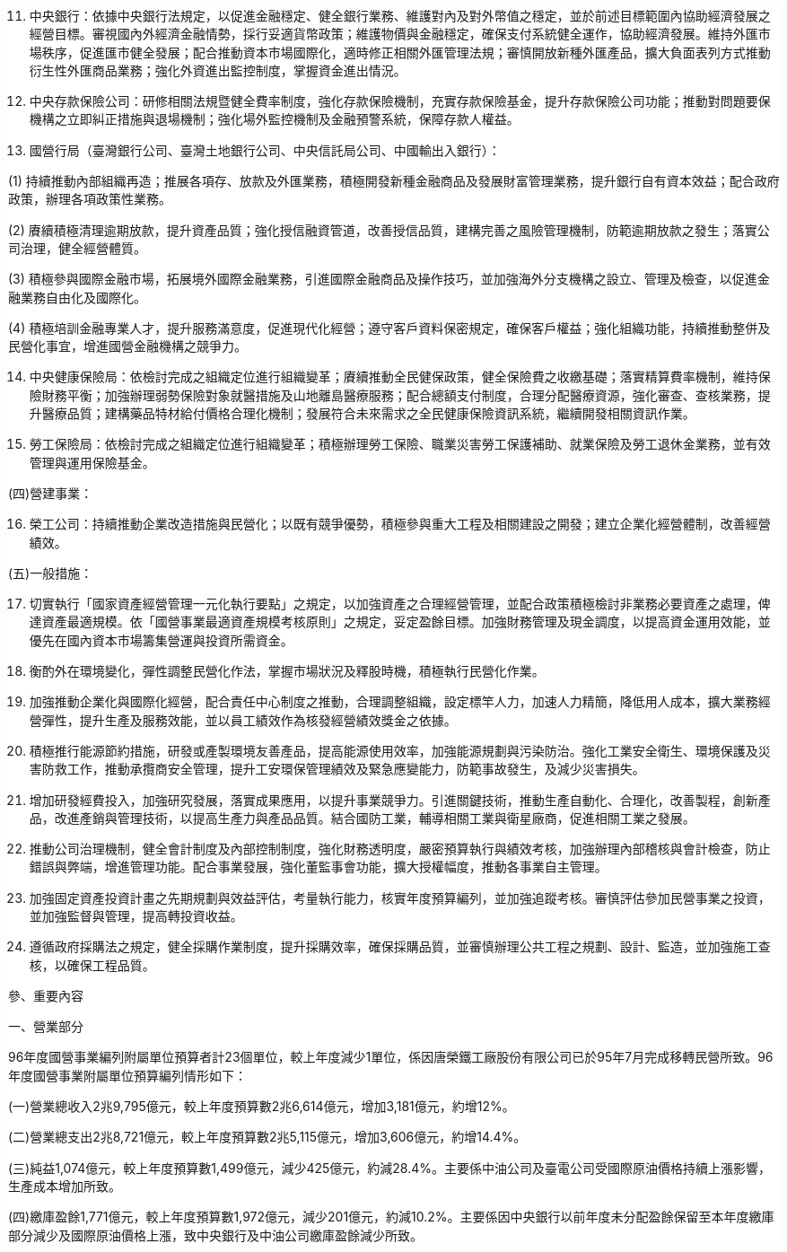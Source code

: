 11.	中央銀行：依據中央銀行法規定，以促進金融穩定、健全銀行業務、維護對內及對外幣值之穩定，並於前述目標範圍內協助經濟發展之經營目標。審視國內外經濟金融情勢，採行妥適貨幣政策；維護物價與金融穩定，確保支付系統健全運作，協助經濟發展。維持外匯市場秩序，促進匯市健全發展；配合推動資本市場國際化，適時修正相關外匯管理法規；審慎開放新種外匯產品，擴大負面表列方式推動衍生性外匯商品業務；強化外資進出監控制度，掌握資金進出情況。

12.	中央存款保險公司：研修相關法規暨健全費率制度，強化存款保險機制，充實存款保險基金，提升存款保險公司功能；推動對問題要保機構之立即糾正措施與退場機制；強化場外監控機制及金融預警系統，保障存款人權益。

13.	國營行局（臺灣銀行公司、臺灣土地銀行公司、中央信託局公司、中國輸出入銀行）：

(1)	持續推動內部組織再造；推展各項存、放款及外匯業務，積極開發新種金融商品及發展財富管理業務，提升銀行自有資本效益；配合政府政策，辦理各項政策性業務。

(2)	賡續積極清理逾期放款，提升資產品質；強化授信融資管道，改善授信品質，建構完善之風險管理機制，防範逾期放款之發生；落實公司治理，健全經營體質。

(3)	積極參與國際金融市場，拓展境外國際金融業務，引進國際金融商品及操作技巧，並加強海外分支機構之設立、管理及檢查，以促進金融業務自由化及國際化。

(4)	積極培訓金融專業人才，提升服務滿意度，促進現代化經營；遵守客戶資料保密規定，確保客戶權益；強化組織功能，持續推動整併及民營化事宜，增進國營金融機構之競爭力。

14.	中央健康保險局：依檢討完成之組織定位進行組織變革；賡續推動全民健保政策，健全保險費之收繳基礎；落實精算費率機制，維持保險財務平衡；加強辦理弱勢保險對象就醫措施及山地離島醫療服務；配合總額支付制度，合理分配醫療資源，強化審查、查核業務，提升醫療品質；建構藥品特材給付價格合理化機制；發展符合未來需求之全民健康保險資訊系統，繼續開發相關資訊作業。

15.	勞工保險局：依檢討完成之組織定位進行組織變革；積極辦理勞工保險、職業災害勞工保護補助、就業保險及勞工退休金業務，並有效管理與運用保險基金。

(四)營建事業：

16.	榮工公司：持續推動企業改造措施與民營化；以既有競爭優勢，積極參與重大工程及相關建設之開發；建立企業化經營體制，改善經營績效。

(五)一般措施：

17.	切實執行「國家資產經營管理一元化執行要點」之規定，以加強資產之合理經營管理，並配合政策積極檢討非業務必要資產之處理，俾達資產最適規模。依「國營事業最適資產規模考核原則」之規定，妥定盈餘目標。加強財務管理及現金調度，以提高資金運用效能，並優先在國內資本市場籌集營運與投資所需資金。

18.	衡酌外在環境變化，彈性調整民營化作法，掌握市場狀況及釋股時機，積極執行民營化作業。

19.	加強推動企業化與國際化經營，配合責任中心制度之推動，合理調整組織，設定標竿人力，加速人力精簡，降低用人成本，擴大業務經營彈性，提升生產及服務效能，並以員工績效作為核發經營績效獎金之依據。

20.	積極推行能源節約措施，研發或產製環境友善產品，提高能源使用效率，加強能源規劃與污染防治。強化工業安全衛生、環境保護及災害防救工作，推動承攬商安全管理，提升工安環保管理績效及緊急應變能力，防範事故發生，及減少災害損失。

21.	增加研發經費投入，加強研究發展，落實成果應用，以提升事業競爭力。引進關鍵技術，推動生產自動化、合理化，改善製程，創新產品，改進產銷與管理技術，以提高生產力與產品品質。結合國防工業，輔導相關工業與衛星廠商，促進相關工業之發展。

22.	推動公司治理機制，健全會計制度及內部控制制度，強化財務透明度，嚴密預算執行與績效考核，加強辦理內部稽核與會計檢查，防止錯誤與弊端，增進管理功能。配合事業發展，強化董監事會功能，擴大授權幅度，推動各事業自主管理。

23.	加強固定資產投資計畫之先期規劃與效益評估，考量執行能力，核實年度預算編列，並加強追蹤考核。審慎評估參加民營事業之投資，並加強監督與管理，提高轉投資收益。

24.	遵循政府採購法之規定，健全採購作業制度，提升採購效率，確保採購品質，並審慎辦理公共工程之規劃、設計、監造，並加強施工查核，以確保工程品質。

參、重要內容

一、營業部分

96年度國營事業編列附屬單位預算者計23個單位，較上年度減少1單位，係因唐榮鐵工廠股份有限公司已於95年7月完成移轉民營所致。96年度國營事業附屬單位預算編列情形如下：

(一)營業總收入2兆9,795億元，較上年度預算數2兆6,614億元，增加3,181億元，約增12%。

(二)營業總支出2兆8,721億元，較上年度預算數2兆5,115億元，增加3,606億元，約增14.4%。

(三)純益1,074億元，較上年度預算數1,499億元，減少425億元，約減28.4%。主要係中油公司及臺電公司受國際原油價格持續上漲影響，生產成本增加所致。

(四)繳庫盈餘1,771億元，較上年度預算數1,972億元，減少201億元，約減10.2%。主要係因中央銀行以前年度未分配盈餘保留至本年度繳庫部分減少及國際原油價格上漲，致中央銀行及中油公司繳庫盈餘減少所致。
